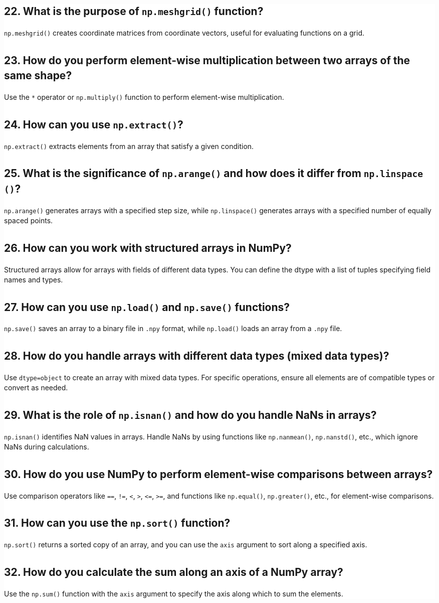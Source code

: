 ## 22. What is the purpose of `np.meshgrid()` function?
`np.meshgrid()` creates coordinate matrices from coordinate vectors, useful for evaluating functions on a grid.

## 23. How do you perform element-wise multiplication between two arrays of the same shape?
Use the `*` operator or `np.multiply()` function to perform element-wise multiplication.

## 24. How can you use `np.extract()`?
`np.extract()` extracts elements from an array that satisfy a given condition.

## 25. What is the significance of `np.arange()` and how does it differ from `np.linspace()`?
`np.arange()` generates arrays with a specified step size, while `np.linspace()` generates arrays with a specified number of equally spaced points.

## 26. How can you work with structured arrays in NumPy?
Structured arrays allow for arrays with fields of different data types. You can define the dtype with a list of tuples specifying field names and types.

## 27. How can you use `np.load()` and `np.save()` functions?
`np.save()` saves an array to a binary file in `.npy` format, while `np.load()` loads an array from a `.npy` file.

## 28. How do you handle arrays with different data types (mixed data types)?
Use `dtype=object` to create an array with mixed data types. For specific operations, ensure all elements are of compatible types or convert as needed.

## 29. What is the role of `np.isnan()` and how do you handle NaNs in arrays?
`np.isnan()` identifies NaN values in arrays. Handle NaNs by using functions like `np.nanmean()`, `np.nanstd()`, etc., which ignore NaNs during calculations.

## 30. How do you use NumPy to perform element-wise comparisons between arrays?
Use comparison operators like `==`, `!=`, `<`, `>`, `<=`, `>=`, and functions like `np.equal()`, `np.greater()`, etc., for element-wise comparisons.

## 31. How can you use the `np.sort()` function?
`np.sort()` returns a sorted copy of an array, and you can use the `axis` argument to sort along a specified axis.

## 32. How do you calculate the sum along an axis of a NumPy array?
Use the `np.sum()` function with the `axis` argument to specify the axis along which to sum the elements.
